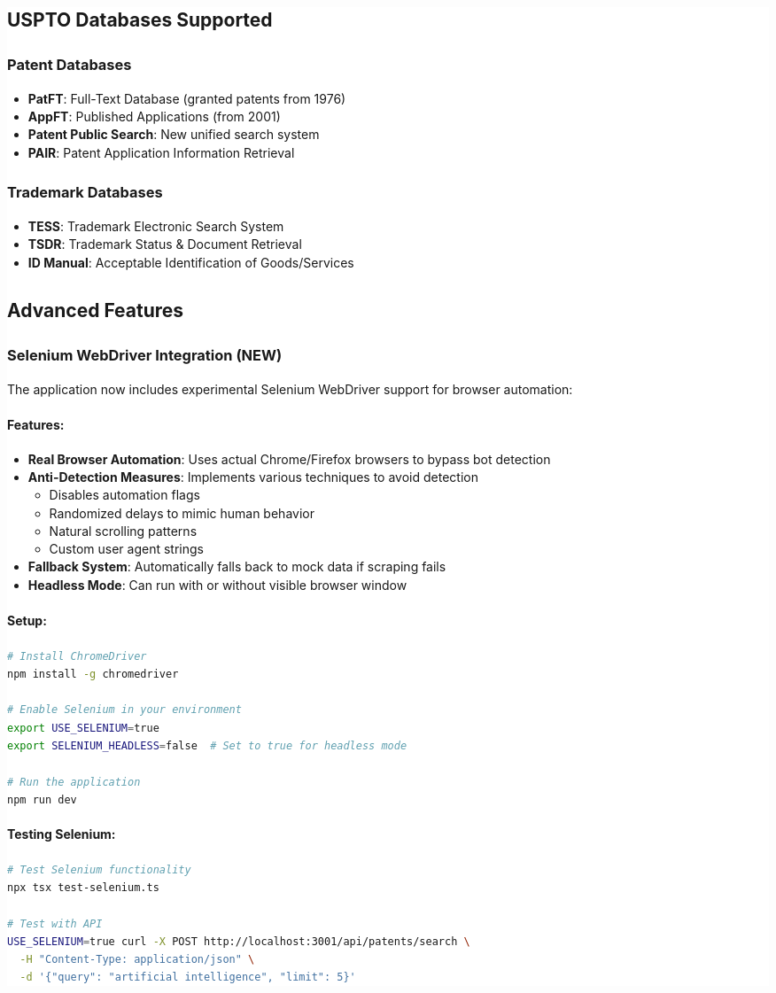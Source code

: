 ```bash
```

## USPTO Databases Supported

### Patent Databases
- **PatFT**: Full-Text Database (granted patents from 1976)
- **AppFT**: Published Applications (from 2001)
- **Patent Public Search**: New unified search system
- **PAIR**: Patent Application Information Retrieval

### Trademark Databases
- **TESS**: Trademark Electronic Search System
- **TSDR**: Trademark Status & Document Retrieval
- **ID Manual**: Acceptable Identification of Goods/Services

## Advanced Features

### Selenium WebDriver Integration (NEW)

The application now includes experimental Selenium WebDriver support for browser automation:

#### Features:
- **Real Browser Automation**: Uses actual Chrome/Firefox browsers to bypass bot detection
- **Anti-Detection Measures**: Implements various techniques to avoid detection
  - Disables automation flags
  - Randomized delays to mimic human behavior
  - Natural scrolling patterns
  - Custom user agent strings
- **Fallback System**: Automatically falls back to mock data if scraping fails
- **Headless Mode**: Can run with or without visible browser window

#### Setup:
```bash
# Install ChromeDriver
npm install -g chromedriver

# Enable Selenium in your environment
export USE_SELENIUM=true
export SELENIUM_HEADLESS=false  # Set to true for headless mode

# Run the application
npm run dev
```

#### Testing Selenium:
```bash
# Test Selenium functionality
npx tsx test-selenium.ts

# Test with API
USE_SELENIUM=true curl -X POST http://localhost:3001/api/patents/search \
  -H "Content-Type: application/json" \
  -d '{"query": "artificial intelligence", "limit": 5}'
```
